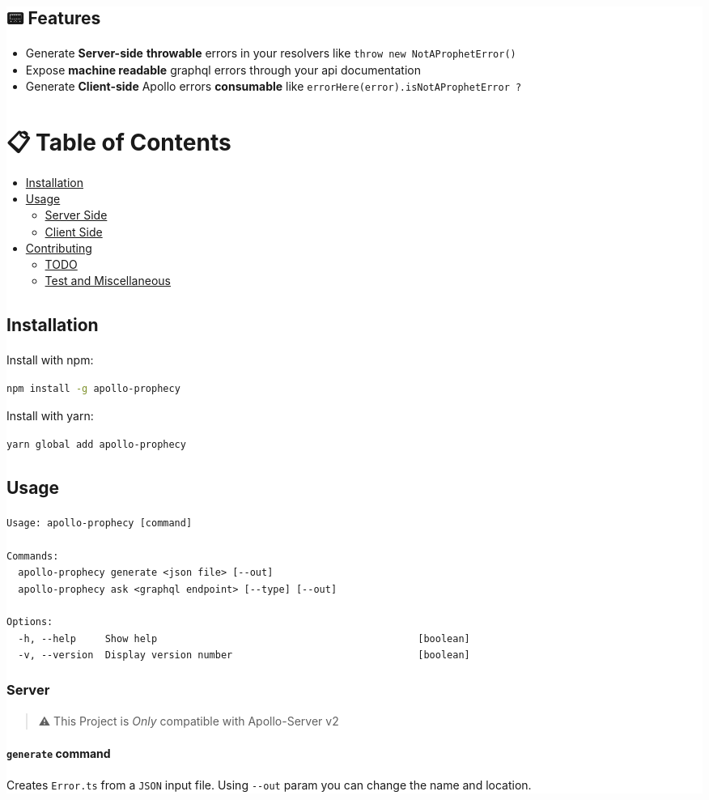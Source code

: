 ## 📟 Features

* Generate **Server-side** **throwable** errors in your resolvers like `throw new NotAProphetError()`
* Expose **machine readable** graphql errors through your api documentation
* Generate **Client-side** Apollo errors **consumable** like `errorHere(error).isNotAProphetError ?`

# 📋 Table of Contents

  * [Installation](#installation)
  * [Usage](#usage)
    * [Server Side](#server)
    * [Client Side](#client)
  * [Contributing](#contributing)
    * [TODO](#todo)
    * [Test and Miscellaneous](#run-tests)

## Installation

Install with npm:

```sh
npm install -g apollo-prophecy
```

Install with yarn:

```sh
yarn global add apollo-prophecy
```

## Usage

```
Usage: apollo-prophecy [command]

Commands:
  apollo-prophecy generate <json file> [--out]
  apollo-prophecy ask <graphql endpoint> [--type] [--out]

Options:
  -h, --help     Show help                                             [boolean]
  -v, --version  Display version number                                [boolean]
```

### Server
> ⚠️ This Project is *Only* compatible with Apollo-Server v2

#### `generate` command

Creates `Error.ts` from a `JSON` input file. Using `--out` param you can change the name and location.


[i2]: https://github.com/theGlenn/apollo-prophecy/issues/2
[i12]: https://github.com/theGlenn/apollo-prophecy/issues/12
[i13]: https://github.com/theGlenn/apollo-prophecy/issues/13
[i14]: https://github.com/theGlenn/apollo-prophecy/issues/14
[i15]: https://github.com/theGlenn/apollo-prophecy/issues/15
[i16]: https://github.com/theGlenn/apollo-prophecy/issues/16